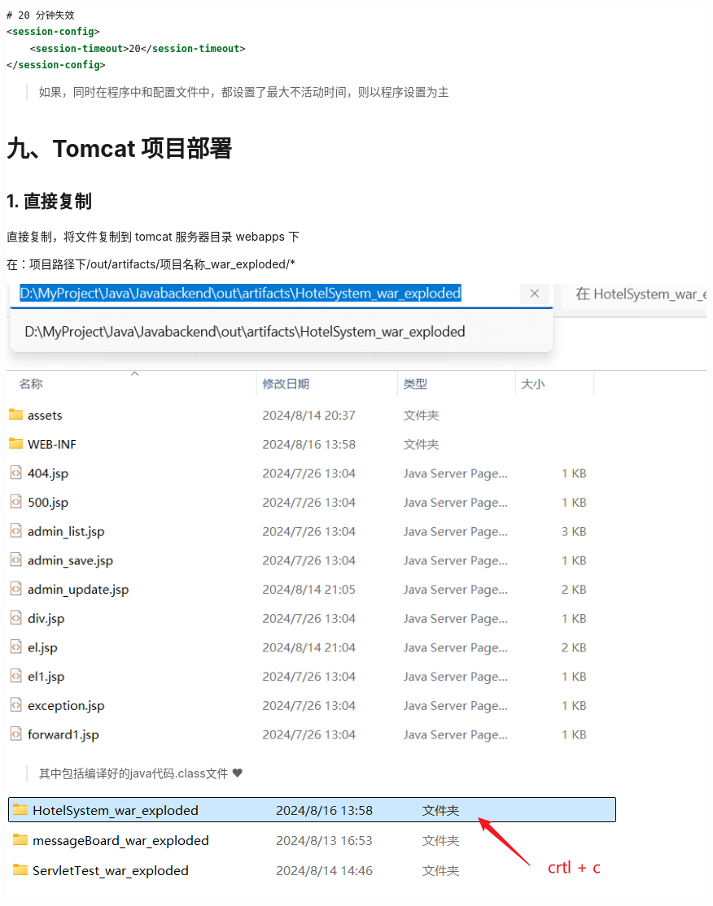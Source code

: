   ```xml
  # 20 分钟失效
  <session-config>
      <session-timeout>20</session-timeout>
  </session-config>
  ```

> 如果，同时在程序中和配置文件中，都设置了最大不活动时间，则以程序设置为主

# 九、Tomcat 项目部署

## 1. 直接复制

直接复制，将文件复制到 tomcat 服务器目录 webapps 下

在：项目路径下/out/artifacts/项目名称_war_exploded/*

![image.png](assets/image51.png)

> 其中包括编译好的java代码.class文件 ❤️

![image.png](assets/image52.png)
